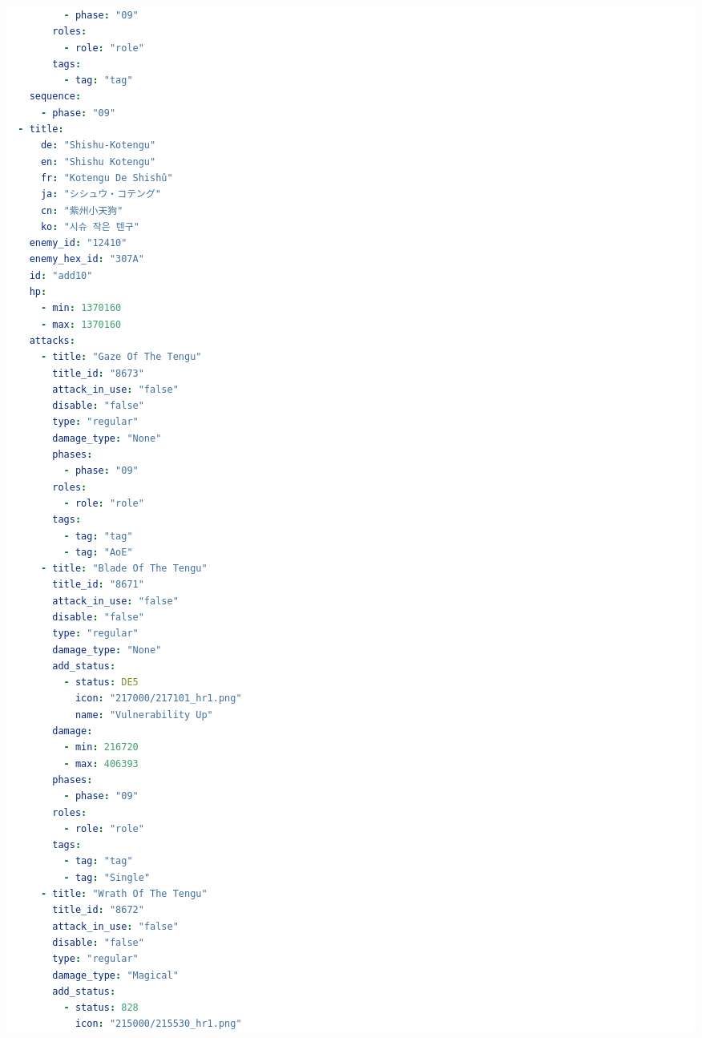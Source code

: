 ```yaml
          - phase: "09"
        roles:
          - role: "role"
        tags:
          - tag: "tag"
    sequence:
      - phase: "09"
  - title:
      de: "Shishu-Kotengu"
      en: "Shishu Kotengu"
      fr: "Kotengu De Shishû"
      ja: "シシュウ・コテング"
      cn: "紫州小天狗"
      ko: "시슈 작은 텐구"
    enemy_id: "12410"
    enemy_hex_id: "307A"
    id: "add10"
    hp:
      - min: 1370160
      - max: 1370160
    attacks:
      - title: "Gaze Of The Tengu"
        title_id: "8673"
        attack_in_use: "false"
        disable: "false"
        type: "regular"
        damage_type: "None"
        phases:
          - phase: "09"
        roles:
          - role: "role"
        tags:
          - tag: "tag"
          - tag: "AoE"
      - title: "Blade Of The Tengu"
        title_id: "8671"
        attack_in_use: "false"
        disable: "false"
        type: "regular"
        damage_type: "None"
        add_status:
          - status: DE5
            icon: "217000/217101_hr1.png"
            name: "Vulnerability Up"
        damage:
          - min: 216720
          - max: 406393
        phases:
          - phase: "09"
        roles:
          - role: "role"
        tags:
          - tag: "tag"
          - tag: "Single"
      - title: "Wrath Of The Tengu"
        title_id: "8672"
        attack_in_use: "false"
        disable: "false"
        type: "regular"
        damage_type: "Magical"
        add_status:
          - status: 828
            icon: "215000/215530_hr1.png"
```